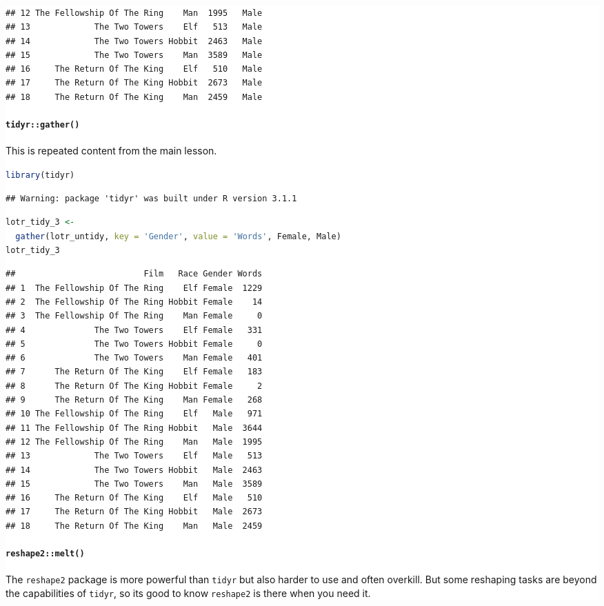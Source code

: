 ```
## 12 The Fellowship Of The Ring    Man  1995   Male
## 13             The Two Towers    Elf   513   Male
## 14             The Two Towers Hobbit  2463   Male
## 15             The Two Towers    Man  3589   Male
## 16     The Return Of The King    Elf   510   Male
## 17     The Return Of The King Hobbit  2673   Male
## 18     The Return Of The King    Man  2459   Male
```

#### `tidyr::gather()`

This is repeated content from the main lesson.


```r
library(tidyr)
```

```
## Warning: package 'tidyr' was built under R version 3.1.1
```

```r
lotr_tidy_3 <-
  gather(lotr_untidy, key = 'Gender', value = 'Words', Female, Male)
lotr_tidy_3
```

```
##                          Film   Race Gender Words
## 1  The Fellowship Of The Ring    Elf Female  1229
## 2  The Fellowship Of The Ring Hobbit Female    14
## 3  The Fellowship Of The Ring    Man Female     0
## 4              The Two Towers    Elf Female   331
## 5              The Two Towers Hobbit Female     0
## 6              The Two Towers    Man Female   401
## 7      The Return Of The King    Elf Female   183
## 8      The Return Of The King Hobbit Female     2
## 9      The Return Of The King    Man Female   268
## 10 The Fellowship Of The Ring    Elf   Male   971
## 11 The Fellowship Of The Ring Hobbit   Male  3644
## 12 The Fellowship Of The Ring    Man   Male  1995
## 13             The Two Towers    Elf   Male   513
## 14             The Two Towers Hobbit   Male  2463
## 15             The Two Towers    Man   Male  3589
## 16     The Return Of The King    Elf   Male   510
## 17     The Return Of The King Hobbit   Male  2673
## 18     The Return Of The King    Man   Male  2459
```

#### `reshape2::melt()`

The `reshape2` package is more powerful than `tidyr` but also harder to use and often overkill. But some reshaping tasks are beyond the capabilities of `tidyr`, so its good to know `reshape2` is there when you need it.
